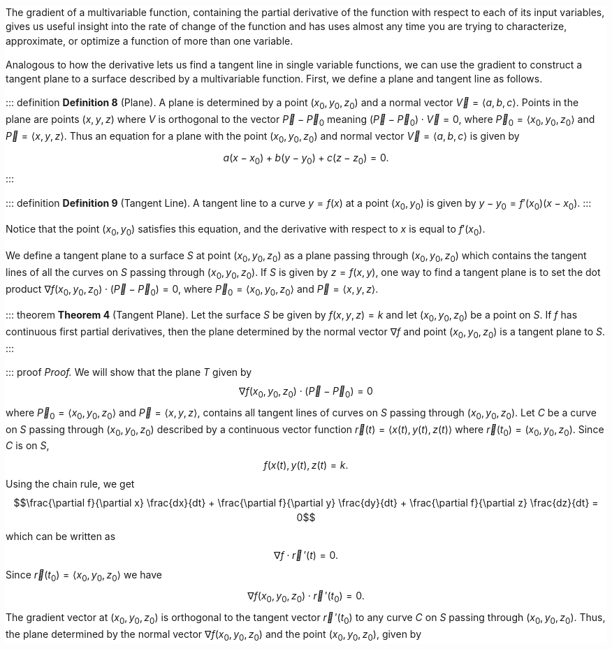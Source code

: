 The gradient of a multivariable function, containing the partial
derivative of the function with respect to each of its input variables,
gives us useful insight into the rate of change of the function and has
uses almost any time you are trying to characterize, approximate, or
optimize a function of more than one variable.

Analogous to how the derivative lets us find a tangent line in single
variable functions, we can use the gradient to construct a tangent plane
to a surface described by a multivariable function. First, we define a
plane and tangent line as follows.

::: definition
**Definition 8** (Plane). A plane is determined by a point
$(x_0, y_0, z_0)$ and a normal vector
$\vec V = \langle a, b, c \rangle$. Points in the plane are points
$(x, y, z)$ where $V$ is orthogonal to the vector $\vec P - \vec P_0$
meaning $(\vec P- \vec P_0) \cdot \vec V = 0$, where
$\vec P_0= \langle x_0, y_0, z_0 \rangle$ and
$\vec P = \langle x, y, z \rangle$. Thus an equation for a plane with
the point $(x_0, y_0, z_0)$ and normal vector
$\vec V = \langle a, b, c \rangle$ is given by
$$a(x - x_0) + b(y - y_0) + c(z - z_0) = 0.$$
:::

::: definition
**Definition 9** (Tangent Line). A tangent line to a curve $y = f(x)$ at
a point $(x_0, y_0)$ is given by $y - y_0 = f'(x_0)(x - x_0)$.
:::

Notice that the point $(x_0, y_0)$ satisfies this equation, and the
derivative with respect to $x$ is equal to $f'(x_0)$.

We define a tangent plane to a surface $S$ at point $(x_0, y_0, z_0)$ as
a plane passing through $(x_0, y_0, z_0)$ which contains the tangent
lines of all the curves on $S$ passing through $(x_0, y_0, z_0)$. If $S$
is given by $z = f(x, y)$, one way to find a tangent plane is to set the
dot product $\nabla f(x_0, y_0, z_0) \cdot (\vec P- \vec P_0) = 0$,
where $\vec P_0= \langle x_0, y_0, z_0 \rangle$ and
$\vec P = \langle x, y, z \rangle$.

::: theorem
**Theorem 4** (Tangent Plane). Let the surface $S$ be given by
$f(x, y, z) = k$ and let $(x_0, y_0, z_0)$ be a point on $S$. If $f$ has
continuous first partial derivatives, then the plane determined by the
normal vector $\nabla f$ and point $(x_0, y_0, z_0)$ is a tangent plane
to $S$.
:::

::: proof
*Proof.* We will show that the plane $T$ given by
$$\nabla f(x_0, y_0, z_0) \cdot (\vec P- \vec P_0) = 0$$ where
$\vec P_0= \langle x_0, y_0, z_0 \rangle$ and
$\vec P = \langle x, y, z \rangle$, contains all tangent lines of curves
on $S$ passing through $(x_0, y_0, z_0)$. Let $C$ be a curve on $S$
passing through $(x_0, y_0, z_0)$ described by a continuous vector
function $\vec r(t) = \langle x(t), y(t), z(t) \rangle$ where
$\vec r(t_0) = (x_0, y_0, z_0)$. Since $C$ is on $S$,
$$f(x(t), y(t), z(t) = k .$$ Using the chain rule, we get
$$\frac{\partial f}{\partial x} \frac{dx}{dt} + \frac{\partial f}{\partial y} \frac{dy}{dt} + \frac{\partial f}{\partial z} \frac{dz}{dt} = 0$$
which can be written as $$\nabla f \cdot \vec r \, '(t) = 0 .$$ Since
$\vec r(t_0) = \langle x_0, y_0, z_0 \rangle$ we have
$$\nabla f(x_0, y_0, z_0) \cdot \vec r \, '(t_0) = 0 .$$ The gradient
vector at $(x_0, y_0, z_0)$ is orthogonal to the tangent vector
$\vec r \, '(t_0)$ to any curve $C$ on $S$ passing through
$(x_0, y_0, z_0)$. Thus, the plane determined by the normal vector
$\nabla f(x_0, y_0, z_0)$ and the point $(x_0, y_0, z_0)$, given by